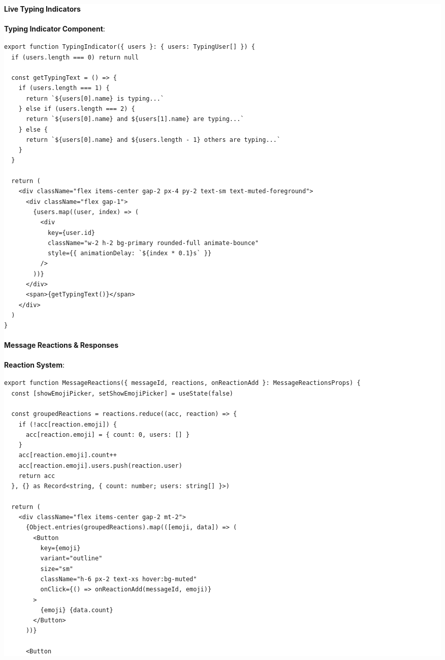 #### Live Typing Indicators

**Typing Indicator Component**:
```tsx
export function TypingIndicator({ users }: { users: TypingUser[] }) {
  if (users.length === 0) return null

  const getTypingText = () => {
    if (users.length === 1) {
      return `${users[0].name} is typing...`
    } else if (users.length === 2) {
      return `${users[0].name} and ${users[1].name} are typing...`
    } else {
      return `${users[0].name} and ${users.length - 1} others are typing...`
    }
  }

  return (
    <div className="flex items-center gap-2 px-4 py-2 text-sm text-muted-foreground">
      <div className="flex gap-1">
        {users.map((user, index) => (
          <div
            key={user.id}
            className="w-2 h-2 bg-primary rounded-full animate-bounce"
            style={{ animationDelay: `${index * 0.1}s` }}
          />
        ))}
      </div>
      <span>{getTypingText()}</span>
    </div>
  )
}
```

#### Message Reactions & Responses

**Reaction System**:
```tsx
export function MessageReactions({ messageId, reactions, onReactionAdd }: MessageReactionsProps) {
  const [showEmojiPicker, setShowEmojiPicker] = useState(false)

  const groupedReactions = reactions.reduce((acc, reaction) => {
    if (!acc[reaction.emoji]) {
      acc[reaction.emoji] = { count: 0, users: [] }
    }
    acc[reaction.emoji].count++
    acc[reaction.emoji].users.push(reaction.user)
    return acc
  }, {} as Record<string, { count: number; users: string[] }>)

  return (
    <div className="flex items-center gap-2 mt-2">
      {Object.entries(groupedReactions).map(([emoji, data]) => (
        <Button
          key={emoji}
          variant="outline"
          size="sm"
          className="h-6 px-2 text-xs hover:bg-muted"
          onClick={() => onReactionAdd(messageId, emoji)}
        >
          {emoji} {data.count}
        </Button>
      ))}

      <Button
```